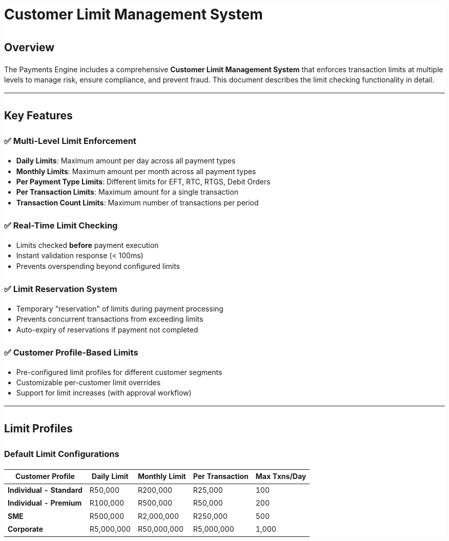# Customer Limit Management System

## Overview

The Payments Engine includes a comprehensive **Customer Limit Management System** that enforces transaction limits at multiple levels to manage risk, ensure compliance, and prevent fraud. This document describes the limit checking functionality in detail.

---

## Key Features

### ✅ Multi-Level Limit Enforcement
- **Daily Limits**: Maximum amount per day across all payment types
- **Monthly Limits**: Maximum amount per month across all payment types
- **Per Payment Type Limits**: Different limits for EFT, RTC, RTGS, Debit Orders
- **Per Transaction Limits**: Maximum amount for a single transaction
- **Transaction Count Limits**: Maximum number of transactions per period

### ✅ Real-Time Limit Checking
- Limits checked **before** payment execution
- Instant validation response (< 100ms)
- Prevents overspending beyond configured limits

### ✅ Limit Reservation System
- Temporary "reservation" of limits during payment processing
- Prevents concurrent transactions from exceeding limits
- Auto-expiry of reservations if payment not completed

### ✅ Customer Profile-Based Limits
- Pre-configured limit profiles for different customer segments
- Customizable per-customer limit overrides
- Support for limit increases (with approval workflow)

---

## Limit Profiles

### Default Limit Configurations

| Customer Profile | Daily Limit | Monthly Limit | Per Transaction | Max Txns/Day |
|------------------|-------------|---------------|-----------------|--------------|
| **Individual - Standard** | R50,000 | R200,000 | R25,000 | 100 |
| **Individual - Premium** | R100,000 | R500,000 | R50,000 | 200 |
| **SME** | R500,000 | R2,000,000 | R250,000 | 500 |
| **Corporate** | R5,000,000 | R50,000,000 | R5,000,000 | 1,000 |

